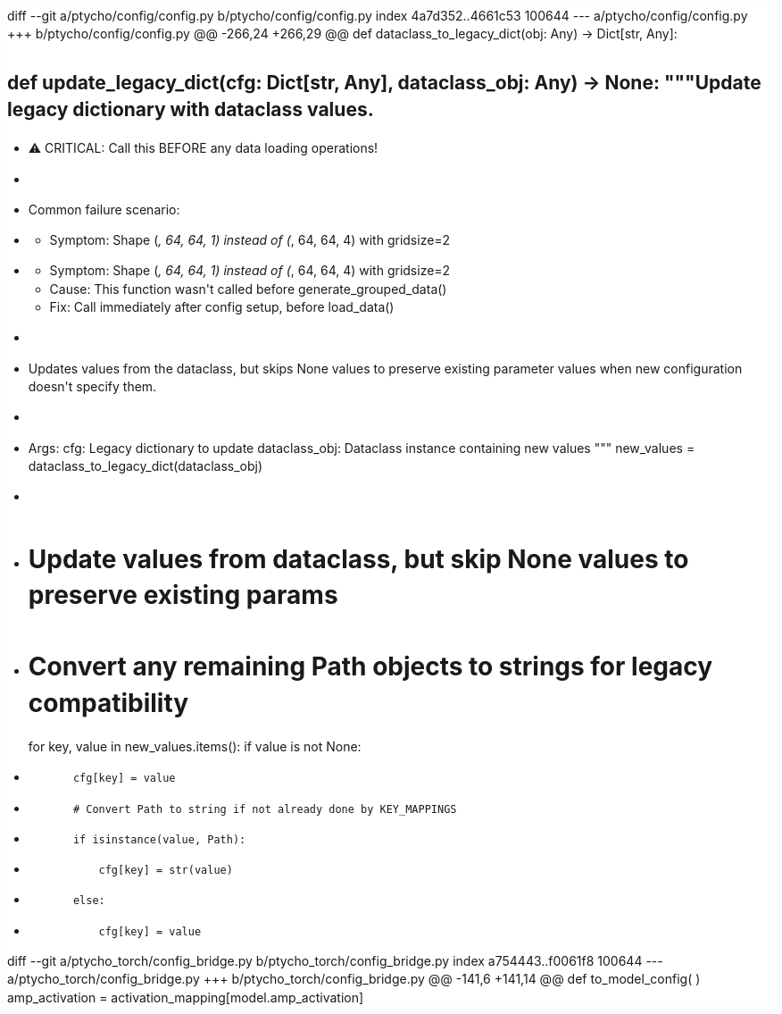 diff --git a/ptycho/config/config.py b/ptycho/config/config.py
index 4a7d352..4661c53 100644
--- a/ptycho/config/config.py
+++ b/ptycho/config/config.py
@@ -266,24 +266,29 @@ def dataclass_to_legacy_dict(obj: Any) -> Dict[str, Any]:
 
 def update_legacy_dict(cfg: Dict[str, Any], dataclass_obj: Any) -> None:
     """Update legacy dictionary with dataclass values.
-    
+
     ⚠️ CRITICAL: Call this BEFORE any data loading operations!
-    
+
     Common failure scenario:
-    - Symptom: Shape (*, 64, 64, 1) instead of (*, 64, 64, 4) with gridsize=2  
+    - Symptom: Shape (*, 64, 64, 1) instead of (*, 64, 64, 4) with gridsize=2
     - Cause: This function wasn't called before generate_grouped_data()
     - Fix: Call immediately after config setup, before load_data()
-    
+
     Updates values from the dataclass, but skips None values to preserve
     existing parameter values when new configuration doesn't specify them.
-    
+
     Args:
         cfg: Legacy dictionary to update
         dataclass_obj: Dataclass instance containing new values
     """
     new_values = dataclass_to_legacy_dict(dataclass_obj)
-    
+
     # Update values from dataclass, but skip None values to preserve existing params
+    # Convert any remaining Path objects to strings for legacy compatibility
     for key, value in new_values.items():
         if value is not None:
-            cfg[key] = value
+            # Convert Path to string if not already done by KEY_MAPPINGS
+            if isinstance(value, Path):
+                cfg[key] = str(value)
+            else:
+                cfg[key] = value
diff --git a/ptycho_torch/config_bridge.py b/ptycho_torch/config_bridge.py
index a754443..f0061f8 100644
--- a/ptycho_torch/config_bridge.py
+++ b/ptycho_torch/config_bridge.py
@@ -141,6 +141,14 @@ def to_model_config(
         )
     amp_activation = activation_mapping[model.amp_activation]
 